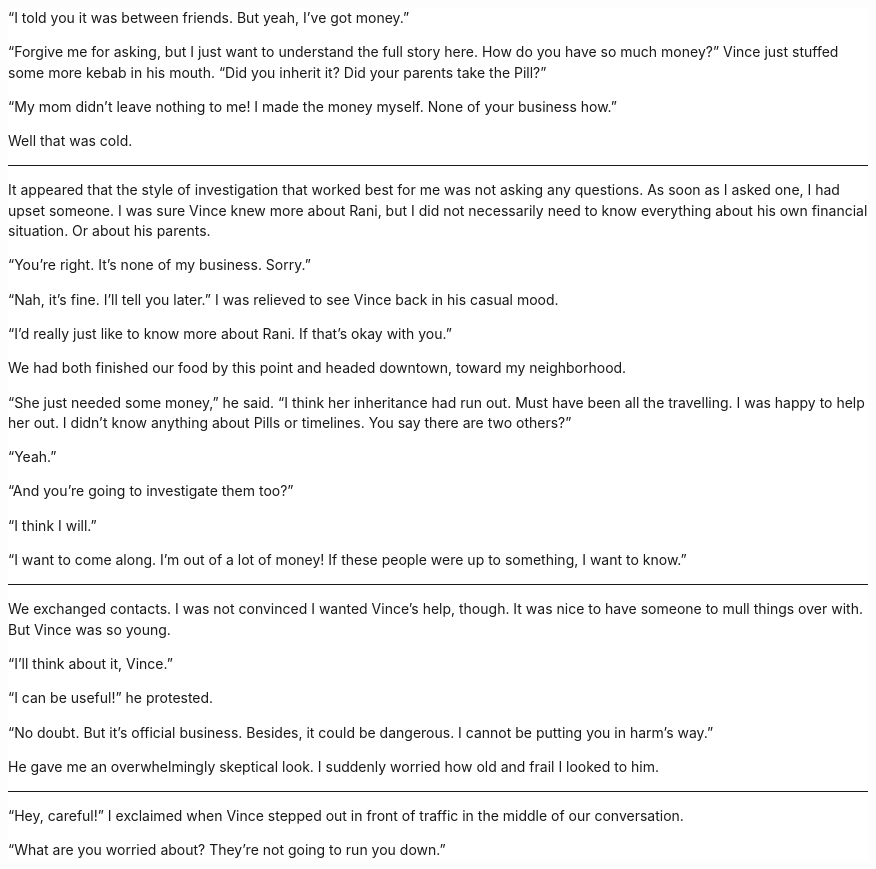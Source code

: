“I told you it was between friends. But yeah, I’ve got money.”

“Forgive me for asking, but I just want to understand the full story here. How do you have so much money?” Vince just
stuffed some more kebab in his mouth. “Did you inherit it? Did your parents take the Pill?”

“My mom didn’t leave nothing to me! I made the money myself. None of your business how.”

Well that was cold.

---

It appeared that the style of investigation that worked best for me was not asking any questions. As soon as I asked
one, I had upset someone. I was sure Vince knew more about Rani, but I did not necessarily need to know everything about
his own financial situation. Or about his parents.

“You’re right. It’s none of my business. Sorry.”

“Nah, it’s fine. I’ll tell you later.” I was relieved to see Vince back in his casual mood.

“I’d really just like to know more about Rani. If that’s okay with you.”

We had both finished our food by this point and headed downtown, toward my neighborhood.

“She just needed some money,” he said. “I think her inheritance had run out. Must have been all the travelling. I was
happy to help her out. I didn’t know anything about Pills or timelines. You say there are two others?”

“Yeah.”

“And you’re going to investigate them too?”

“I think I will.”

“I want to come along. I’m out of a lot of money! If these people were up to something, I want to know.”

---

We exchanged contacts. I was not convinced I wanted Vince’s help, though. It was nice to have someone to mull things
over with. But Vince was so young.

“I’ll think about it, Vince.”

“I can be useful!” he protested.

“No doubt. But it’s official business. Besides, it could be dangerous. I cannot be putting you in harm’s way.”

He gave me an overwhelmingly skeptical look. I suddenly worried how old and frail I looked to him.

---

“Hey, careful!” I exclaimed when Vince stepped out in front of traffic in the middle of our conversation.

“What are you worried about? They’re not going to run you down.”
